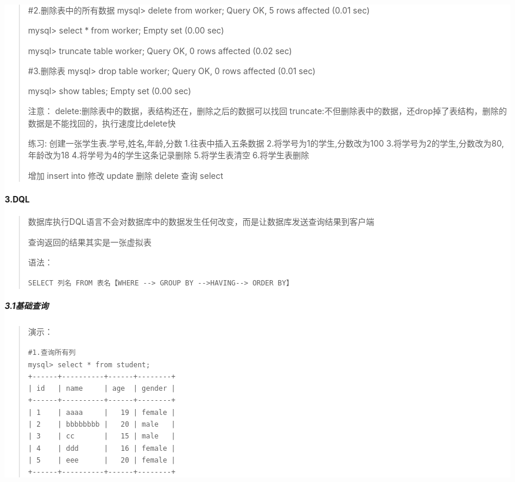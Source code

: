 > 
> #2.删除表中的所有数据
> mysql> delete from worker;
> Query OK, 5 rows affected (0.01 sec)
> 
> mysql> select * from worker;
> Empty set (0.00 sec)
> 
> mysql> truncate table worker;
> Query OK, 0 rows affected (0.02 sec)
> 
> #3.删除表
> mysql> drop table worker;
> Query OK, 0 rows affected (0.01 sec)
> 
> mysql> show tables;
> Empty set (0.00 sec)
> 
> 注意：
> delete:删除表中的数据，表结构还在，删除之后的数据可以找回
> truncate:不但删除表中的数据，还drop掉了表结构，删除的数据是不能找回的，执行速度比delete快
> 
> 练习:
> 创建一张学生表.学号,姓名,年龄,分数
> 1.往表中插入五条数据
> 2.将学号为1的学生,分数改为100
> 3.将学号为2的学生,分数改为80,年龄改为18
> 4.将学号为4的学生这条记录删除
> 5.将学生表清空
> 6.将学生表删除
> 
> 增加  insert into
> 修改  update
> 删除  delete
> 查询  select
> ```

#### 3.DQL

> 数据库执行DQL语言不会对数据库中的数据发生任何改变，而是让数据库发送查询结果到客户端
>
> 查询返回的结果其实是一张虚拟表
>
> 语法：
>
> ```mysql
> SELECT 列名 FROM 表名【WHERE --> GROUP BY -->HAVING--> ORDER BY】
> ```

##### 3.1基础查询

> 演示：
>
> ```mysql
> #1.查询所有列
> mysql> select * from student;
> +------+----------+------+--------+
> | id   | name     | age  | gender |
> +------+----------+------+--------+
> | 1    | aaaa     |   19 | female |
> | 2    | bbbbbbbb |   20 | male   |
> | 3    | cc       |   15 | male   |
> | 4    | ddd      |   16 | female |
> | 5    | eee      |   20 | female |
> +------+----------+------+--------+